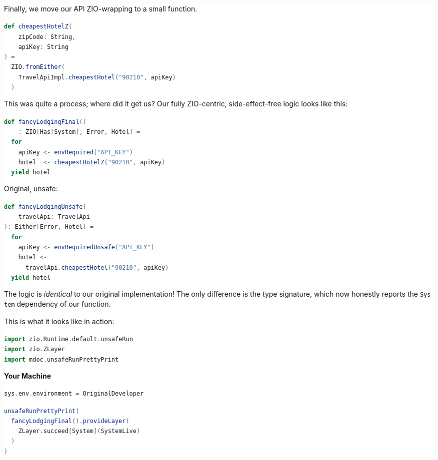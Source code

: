 Finally, we move our API ZIO-wrapping to a small function.

```scala mdoc
def cheapestHotelZ(
    zipCode: String,
    apiKey: String
) =
  ZIO.fromEither(
    TravelApiImpl.cheapestHotel("90210", apiKey)
  )
```
This was quite a process; where did it get us?
Our fully ZIO-centric, side-effect-free logic looks like this:

```scala mdoc
def fancyLodgingFinal()
    : ZIO[Has[System], Error, Hotel] =
  for
    apiKey <- envRequired("API_KEY")
    hotel  <- cheapestHotelZ("90210", apiKey)
  yield hotel
```

Original, unsafe:

```scala mdoc:nest
def fancyLodgingUnsafe(
    travelApi: TravelApi
): Either[Error, Hotel] =
  for
    apiKey <- envRequiredUnsafe("API_KEY")
    hotel <-
      travelApi.cheapestHotel("90210", apiKey)
  yield hotel
```

The logic is _identical_ to our original implementation!
The only difference is the type signature, which now honestly reports the `System` dependency of our function.




This is what it looks like in action:

```scala mdoc
import zio.Runtime.default.unsafeRun
import zio.ZLayer
import mdoc.unsafeRunPrettyPrint
```

**Your Machine**

```scala mdoc:invisible
sys.env.environment = OriginalDeveloper
```

```scala mdoc
unsafeRunPrettyPrint(
  fancyLodgingFinal().provideLayer(
    ZLayer.succeed[System](SystemLive)
  )
)
```
